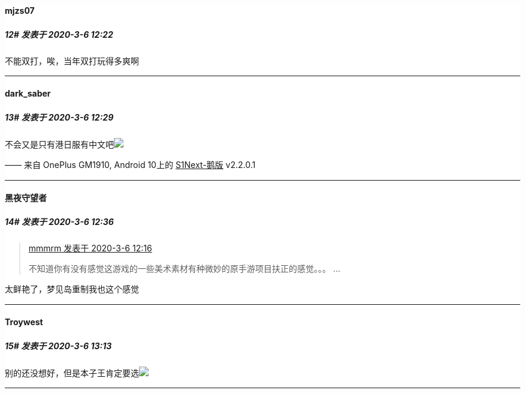 ####  mjzs07  
##### 12#       发表于 2020-3-6 12:22




不能双打，唉，当年双打玩得多爽啊







-----

####  dark_saber  
##### 13#       发表于 2020-3-6 12:29




不会又是只有港日服有中文吧<img src="https://static.saraba1st.com/image/smiley/face2017/001.png" referrerpolicy="no-referrer">

—— 来自 OnePlus GM1910, Android 10上的 [S1Next-鹅版](https://github.com/ykrank/S1-Next/releases) v2.2.0.1







-----

####  黑夜守望者  
##### 14#       发表于 2020-3-6 12:36



<blockquote><a href="httphttps://bbs.saraba1st.com/2b/forum.php?mod=redirect&amp;goto=findpost&amp;pid=46634978&amp;ptid=1917415" target="_blank">mmmrm 发表于 2020-3-6 12:16</a>

不知道你有没有感觉这游戏的一些美术素材有种微妙的原手游项目扶正的感觉。。。 ...</blockquote>
太鲜艳了，梦见岛重制我也这个感觉







-----

####  Troywest  
##### 15#       发表于 2020-3-6 13:13




别的还没想好，但是本子王肯定要选<img src="https://static.saraba1st.com/image/smiley/face2017/033.png" referrerpolicy="no-referrer">







-----
